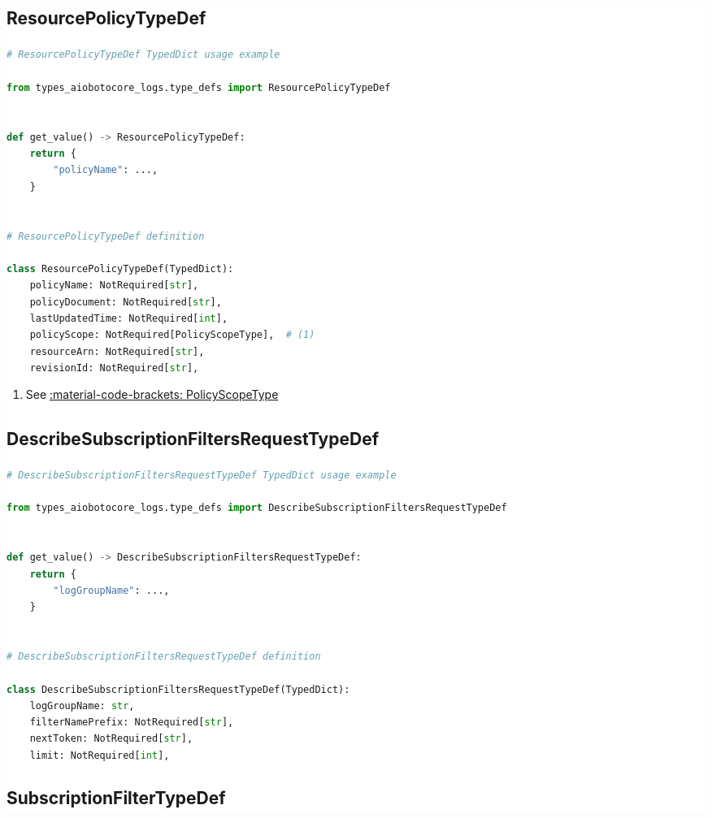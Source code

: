## ResourcePolicyTypeDef

```python
# ResourcePolicyTypeDef TypedDict usage example

from types_aiobotocore_logs.type_defs import ResourcePolicyTypeDef


def get_value() -> ResourcePolicyTypeDef:
    return {
        "policyName": ...,
    }


# ResourcePolicyTypeDef definition

class ResourcePolicyTypeDef(TypedDict):
    policyName: NotRequired[str],
    policyDocument: NotRequired[str],
    lastUpdatedTime: NotRequired[int],
    policyScope: NotRequired[PolicyScopeType],  # (1)
    resourceArn: NotRequired[str],
    revisionId: NotRequired[str],
```

1. See [:material-code-brackets: PolicyScopeType](./literals.md#policyscopetype)

## DescribeSubscriptionFiltersRequestTypeDef

```python
# DescribeSubscriptionFiltersRequestTypeDef TypedDict usage example

from types_aiobotocore_logs.type_defs import DescribeSubscriptionFiltersRequestTypeDef


def get_value() -> DescribeSubscriptionFiltersRequestTypeDef:
    return {
        "logGroupName": ...,
    }


# DescribeSubscriptionFiltersRequestTypeDef definition

class DescribeSubscriptionFiltersRequestTypeDef(TypedDict):
    logGroupName: str,
    filterNamePrefix: NotRequired[str],
    nextToken: NotRequired[str],
    limit: NotRequired[int],
```


## SubscriptionFilterTypeDef
